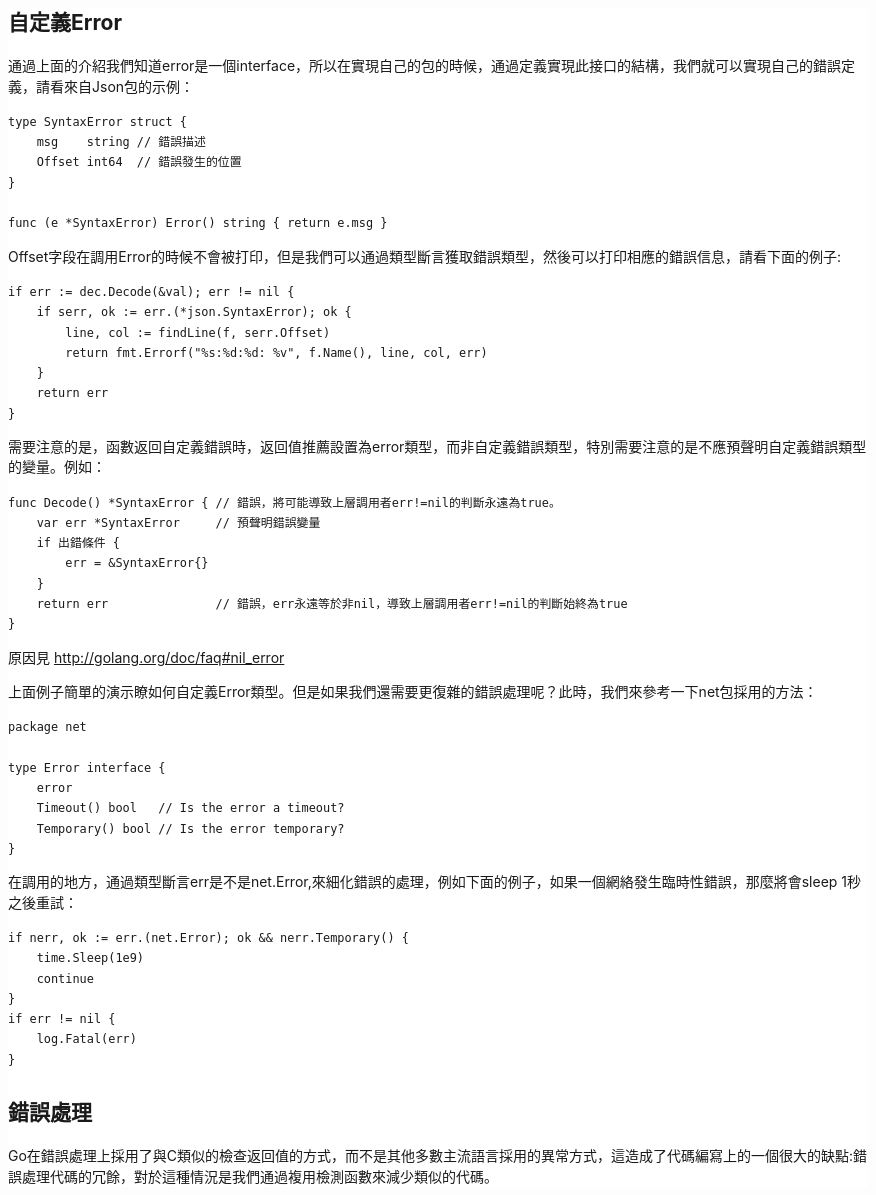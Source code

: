 ## 自定義Error
通過上面的介紹我們知道error是一個interface，所以在實現自己的包的時候，通過定義實現此接口的結構，我們就可以實現自己的錯誤定義，請看來自Json包的示例：

	type SyntaxError struct {
		msg    string // 錯誤描述
		Offset int64  // 錯誤發生的位置
	}

	func (e *SyntaxError) Error() string { return e.msg }

Offset字段在調用Error的時候不會被打印，但是我們可以通過類型斷言獲取錯誤類型，然後可以打印相應的錯誤信息，請看下面的例子:

	if err := dec.Decode(&val); err != nil {
		if serr, ok := err.(*json.SyntaxError); ok {
			line, col := findLine(f, serr.Offset)
			return fmt.Errorf("%s:%d:%d: %v", f.Name(), line, col, err)
		}
		return err
	}

需要注意的是，函數返回自定義錯誤時，返回值推薦設置為error類型，而非自定義錯誤類型，特別需要注意的是不應預聲明自定義錯誤類型的變量。例如：

	func Decode() *SyntaxError { // 錯誤，將可能導致上層調用者err!=nil的判斷永遠為true。
        var err *SyntaxError     // 預聲明錯誤變量
        if 出錯條件 {
            err = &SyntaxError{}
        }
        return err               // 錯誤，err永遠等於非nil，導致上層調用者err!=nil的判斷始終為true
    }
	
原因見 http://golang.org/doc/faq#nil_error

上面例子簡單的演示瞭如何自定義Error類型。但是如果我們還需要更復雜的錯誤處理呢？此時，我們來參考一下net包採用的方法：

	package net

	type Error interface {
	    error
	    Timeout() bool   // Is the error a timeout?
	    Temporary() bool // Is the error temporary?
	}

在調用的地方，通過類型斷言err是不是net.Error,來細化錯誤的處理，例如下面的例子，如果一個網絡發生臨時性錯誤，那麼將會sleep 1秒之後重試：

	if nerr, ok := err.(net.Error); ok && nerr.Temporary() {
		time.Sleep(1e9)
		continue
	}
	if err != nil {
		log.Fatal(err)
	}

## 錯誤處理
Go在錯誤處理上採用了與C類似的檢查返回值的方式，而不是其他多數主流語言採用的異常方式，這造成了代碼編寫上的一個很大的缺點:錯誤處理代碼的冗餘，對於這種情況是我們通過複用檢測函數來減少類似的代碼。
